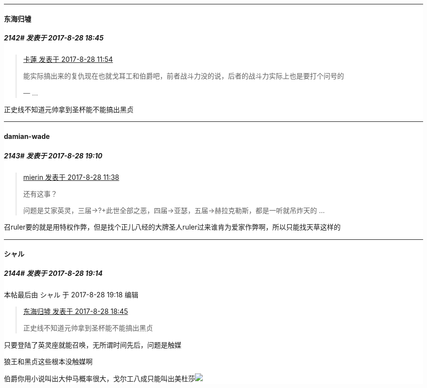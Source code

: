



-----

####  东海归墟  
##### 2142#       发表于 2017-8-28 18:45



<blockquote><a href="httphttps://bbs.saraba1st.com/2b/forum.php?mod=redirect&amp;goto=findpost&amp;pid=37031502&amp;ptid=1359462" target="_blank">卡蓮 发表于 2017-8-28 11:54</a>

能实际搞出来的复仇现在也就戈耳工和伯爵吧，前者战斗力没的说，后者的战斗力实际上也是要打个问号的


— ...</blockquote>
正史线不知道元帅拿到圣杯能不能搞出黑贞







-----

####  damian-wade  
##### 2143#       发表于 2017-8-28 19:10



<blockquote><a href="httphttps://bbs.saraba1st.com/2b/forum.php?mod=redirect&amp;goto=findpost&amp;pid=37031256&amp;ptid=1359462" target="_blank">mierin 发表于 2017-8-28 11:38</a>

还有这事？

问题是艾家英灵，三届-&gt;?+此世全部之恶，四届-&gt;亚瑟，五届-&gt;赫拉克勒斯，都是一听就吊炸天的 ...</blockquote>
召ruler要的就是用特权作弊，但是找个正儿八经的大牌圣人ruler过来谁肯为爱家作弊啊，所以只能找天草这样的







-----

####  シャル  
##### 2144#       发表于 2017-8-28 19:14



 本帖最后由 シャル 于 2017-8-28 19:18 编辑 
<blockquote><a href="httphttps://bbs.saraba1st.com/2b/forum.php?mod=redirect&amp;goto=findpost&amp;pid=37036397&amp;ptid=1359462" target="_blank">东海归墟 发表于 2017-8-28 18:45</a>

正史线不知道元帅拿到圣杯能不能搞出黑贞</blockquote>
只要登陆了英灵座就能召唤，无所谓时间先后，问题是触媒


狼王和黑贞这些根本没触媒啊


伯爵你用小说叫出大仲马概率很大，戈尔工八成只能叫出美杜莎<img src="https://static.saraba1st.com/image/smiley/face2017/049.png" referrerpolicy="no-referrer">
